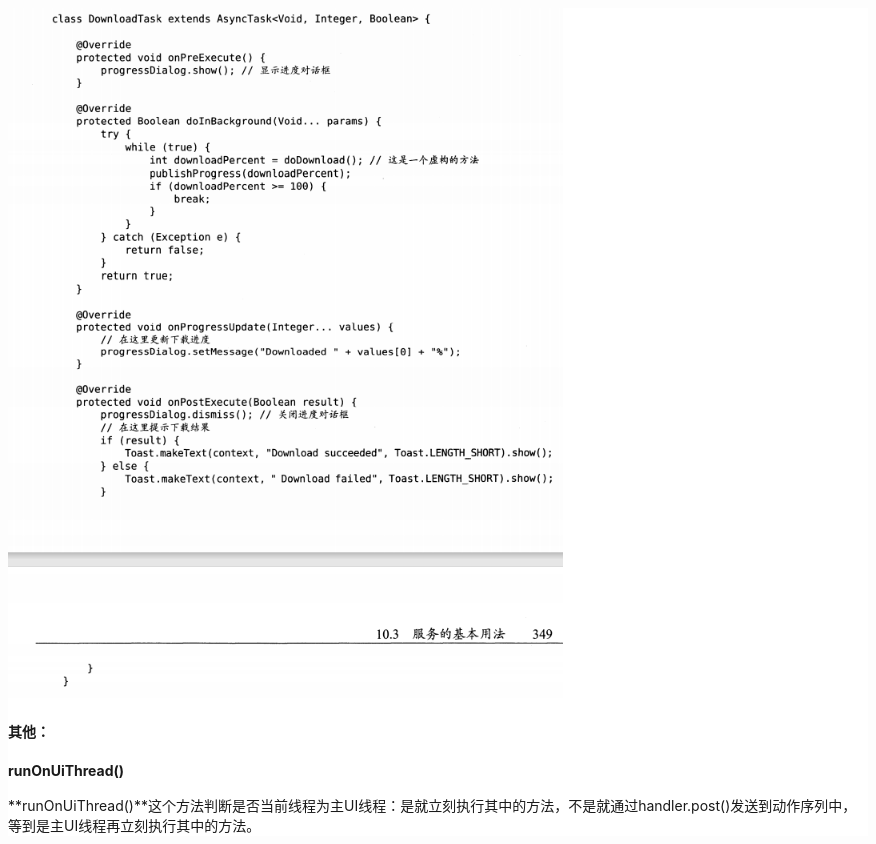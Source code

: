 <img src="第一行代码-第二版-随记\image-20201219153007198.png" alt="image-20201219153007198" style="zoom:80%;" />



#### 其他：

**runOnUiThread()**

**runOnUiThread()**这个方法判断是否当前线程为主UI线程：是就立刻执行其中的方法，不是就通过handler.post()发送到动作序列中，等到是主UI线程再立刻执行其中的方法。
